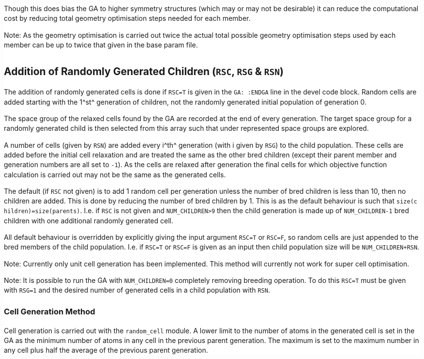 Though this does bias the GA to higher symmetry structures (which may or
may not be desirable) it can reduce the computational cost by reducing
total geometry optimisation steps needed for each member.

Note: As the geometry optimisation is carried out twice the actual total
possible geometry optimisation steps used by each member can be up to
twice that given in the base param file.

## Addition of Randomly Generated Children (`RSC`, `RSG` & `RSN`)

The addition of randomly generated cells is done if `RSC=T` is given in
the `GA: :ENDGA` line in the devel code block. Random cells are added
starting with the 1^st^ generation of children, not the randomly
generated initial population of generation 0.

The space group of the relaxed cells found by the GA are recorded at the
end of every generation. The target space group for a randomly generated
child is then selected from this array such that under represented space
groups are explored.

A number of cells (given by `RSN`) are added every i^th^ generation
(with i given by `RSG`) to the child population. These cells are added
before the initial cell relaxation and are treated the same as the other
bred children (except their parent member and generation numbers are all
set to `-1`). As the cells are relaxed after generation the final cells
for which objective function calculation is carried out may not be the
same as the generated cells.

The default (if `RSC` not given) is to add 1 random cell per generation
unless the number of bred children is less than 10, then no children are
added. This is done by reducing the number of bred children by 1. This
is as the default behaviour is such that `size(children)=size(parents)`.
I.e. if `RSC` is not given and `NUM_CHILDREN>9` then the child
generation is made up of `NUM_CHILDREN-1` bred children with one
additional randomly generated cell.

All default behaviour is overridden by explicitly giving the input
argument `RSC=T` or `RSC=F`, so random cells are just appended to the
bred members of the child population. I.e. if `RSC=T` or `RSC=F` is
given as an input then child population size will be `NUM_CHILDREN+RSN`.

Note: Currently only unit cell generation has been implemented. This
method will currently not work for super cell optimisation.

Note: It is possible to run the GA with `NUM_CHILDREN=0` completely
removing breeding operation. To do this `RSC=T` must be given with
`RSG=1` and the desired number of generated cells in a child population
with `RSN`.

### Cell Generation Method

Cell generation is carried out with the `random_cell` module. A lower
limit to the number of atoms in the generated cell is set in the GA as
the minimum number of atoms in any cell in the previous parent
generation. The maximum is set to the maximum number in any cell plus
half the average of the previous parent generation.
